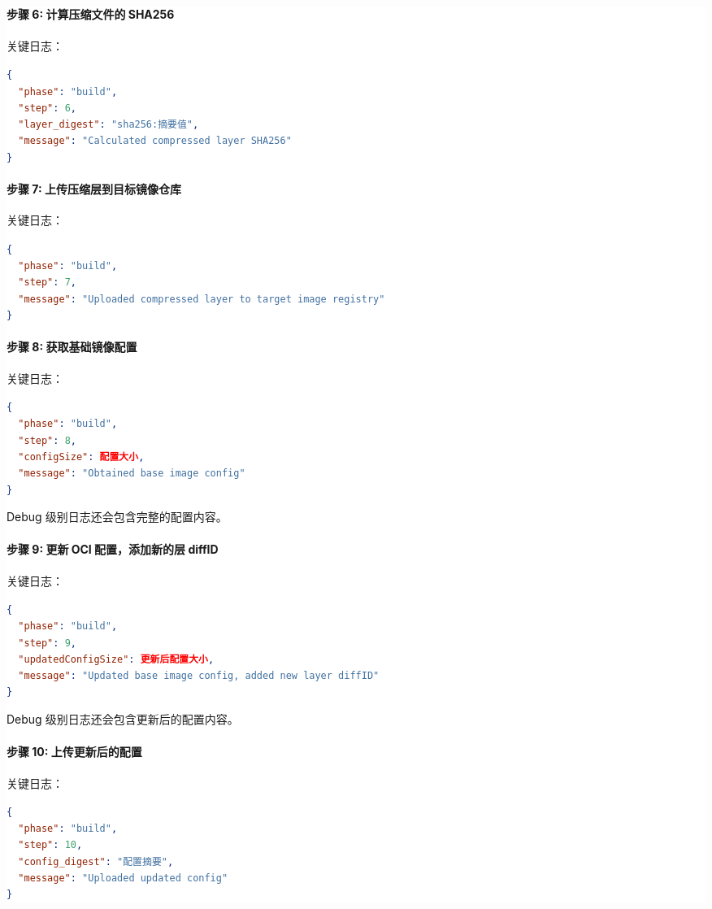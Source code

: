 #### 步骤 6: 计算压缩文件的 SHA256

关键日志：
```json
{
  "phase": "build",
  "step": 6,
  "layer_digest": "sha256:摘要值",
  "message": "Calculated compressed layer SHA256"
}
```

#### 步骤 7: 上传压缩层到目标镜像仓库

关键日志：
```json
{
  "phase": "build",
  "step": 7,
  "message": "Uploaded compressed layer to target image registry"
}
```

#### 步骤 8: 获取基础镜像配置

关键日志：
```json
{
  "phase": "build",
  "step": 8,
  "configSize": 配置大小,
  "message": "Obtained base image config"
}
```

Debug 级别日志还会包含完整的配置内容。

#### 步骤 9: 更新 OCI 配置，添加新的层 diffID

关键日志：
```json
{
  "phase": "build",
  "step": 9,
  "updatedConfigSize": 更新后配置大小,
  "message": "Updated base image config, added new layer diffID"
}
```

Debug 级别日志还会包含更新后的配置内容。

#### 步骤 10: 上传更新后的配置

关键日志：
```json
{
  "phase": "build",
  "step": 10,
  "config_digest": "配置摘要",
  "message": "Uploaded updated config"
}
```
